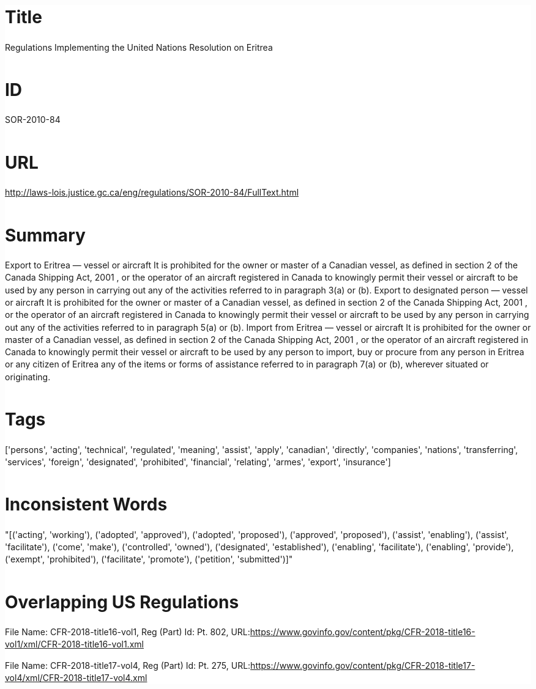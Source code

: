 # Title
Regulations Implementing the United Nations Resolution on Eritrea


# ID
SOR-2010-84

# URL
http://laws-lois.justice.gc.ca/eng/regulations/SOR-2010-84/FullText.html


# Summary
Export to Eritrea — vessel or aircraft It is prohibited for the owner or master of a Canadian vessel, as defined in section 2 of the  Canada Shipping Act, 2001 , or the operator of an aircraft registered in Canada to knowingly permit their vessel or aircraft to be used by any person in carrying out any of the activities referred to in paragraph 3(a) or (b).
Export to designated person — vessel or aircraft It is prohibited for the owner or master of a Canadian vessel, as defined in section 2 of the  Canada Shipping Act, 2001 , or the operator of an aircraft registered in Canada to knowingly permit their vessel or aircraft to be used by any person in carrying out any of the activities referred to in paragraph 5(a) or (b).
Import from Eritrea — vessel or aircraft It is prohibited for the owner or master of a Canadian vessel, as defined in section 2 of the  Canada Shipping Act, 2001 , or the operator of an aircraft registered in Canada to knowingly permit their vessel or aircraft to be used by any person to import, buy or procure from any person in Eritrea or any citizen of Eritrea any of the items or forms of assistance referred to in paragraph 7(a) or (b), wherever situated or originating.


# Tags
['persons', 'acting', 'technical', 'regulated', 'meaning', 'assist', 'apply', 'canadian', 'directly', 'companies', 'nations', 'transferring', 'services', 'foreign', 'designated', 'prohibited', 'financial', 'relating', 'armes', 'export', 'insurance']


# Inconsistent Words
"[('acting', 'working'), ('adopted', 'approved'), ('adopted', 'proposed'), ('approved', 'proposed'), ('assist', 'enabling'), ('assist', 'facilitate'), ('come', 'make'), ('controlled', 'owned'), ('designated', 'established'), ('enabling', 'facilitate'), ('enabling', 'provide'), ('exempt', 'prohibited'), ('facilitate', 'promote'), ('petition', 'submitted')]"


# Overlapping US Regulations
File Name: CFR-2018-title16-vol1, Reg (Part) Id: Pt. 802, URL:https://www.govinfo.gov/content/pkg/CFR-2018-title16-vol1/xml/CFR-2018-title16-vol1.xml

File Name: CFR-2018-title17-vol4, Reg (Part) Id: Pt. 275, URL:https://www.govinfo.gov/content/pkg/CFR-2018-title17-vol4/xml/CFR-2018-title17-vol4.xml
